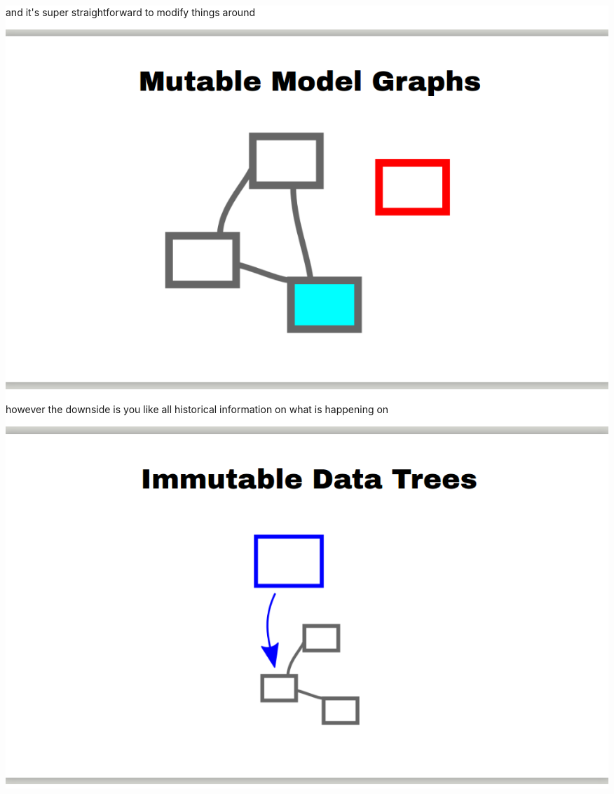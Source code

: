 

and it's super straightforward to modify things around

![](images/13.png)

however the downside is you like all historical information on what is happening on 

![](images/14.png)
